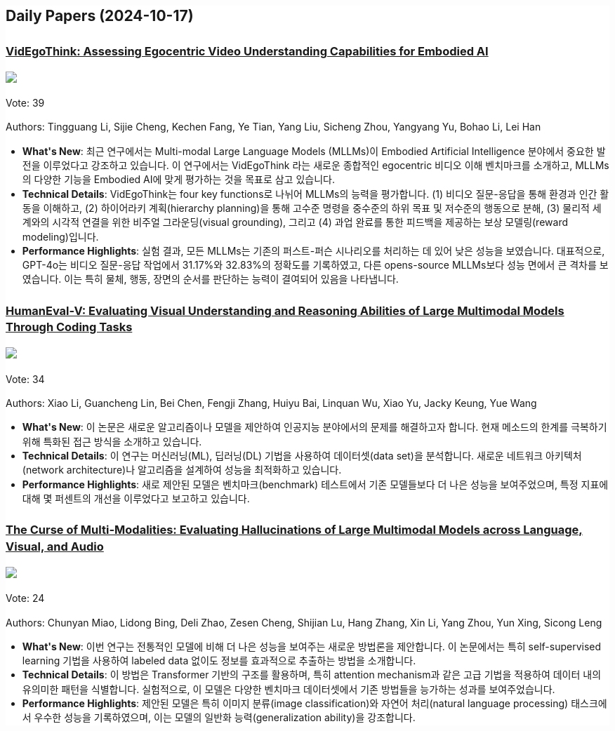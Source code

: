 ## Daily Papers (2024-10-17)

### [VidEgoThink: Assessing Egocentric Video Understanding Capabilities for Embodied AI](https://arxiv.org/abs/2410.11623)

![](https://cdn-thumbnails.huggingface.co/social-thumbnails/papers/2410.11623.png)

Vote: 39

Authors: Tingguang Li, Sijie Cheng, Kechen Fang, Ye Tian, Yang Liu, Sicheng Zhou, Yangyang Yu, Bohao Li, Lei Han

- **What's New**: 최근 연구에서는 Multi-modal Large Language Models (MLLMs)이 Embodied Artificial Intelligence 분야에서 중요한 발전을 이루었다고 강조하고 있습니다. 이 연구에서는 VidEgoThink 라는 새로운 종합적인 egocentric 비디오 이해 벤치마크를 소개하고, MLLMs의 다양한 기능을 Embodied AI에 맞게 평가하는 것을 목표로 삼고 있습니다.
- **Technical Details**: VidEgoThink는 four key functions로 나뉘어 MLLMs의 능력을 평가합니다. (1) 비디오 질문-응답을 통해 환경과 인간 활동을 이해하고, (2) 하이어라키 계획(hierarchy planning)을 통해 고수준 명령을 중수준의 하위 목표 및 저수준의 행동으로 분해, (3) 물리적 세계와의 시각적 연결을 위한 비주얼 그라운딩(visual grounding), 그리고 (4) 과업 완료를 통한 피드백을 제공하는 보상 모델링(reward modeling)입니다.
- **Performance Highlights**: 실험 결과, 모든 MLLMs는 기존의 퍼스트-퍼슨 시나리오를 처리하는 데 있어 낮은 성능을 보였습니다. 대표적으로, GPT-4o는 비디오 질문-응답 작업에서 31.17%와 32.83%의 정확도를 기록하였고, 다른 opens-source MLLMs보다 성능 면에서 큰 격차를 보였습니다. 이는 특히 물체, 행동, 장면의 순서를 판단하는 능력이 결여되어 있음을 나타냅니다.

### [HumanEval-V: Evaluating Visual Understanding and Reasoning Abilities of Large Multimodal Models Through Coding Tasks](https://arxiv.org/abs/2410.12381)

![](https://cdn-thumbnails.huggingface.co/social-thumbnails/papers/2410.12381.png)

Vote: 34

Authors: Xiao Li, Guancheng Lin, Bei Chen, Fengji Zhang, Huiyu Bai, Linquan Wu, Xiao Yu, Jacky Keung, Yue Wang

- **What's New**: 이 논문은 새로운 알고리즘이나 모델을 제안하여 인공지능 분야에서의 문제를 해결하고자 합니다. 현재 메소드의 한계를 극복하기 위해 특화된 접근 방식을 소개하고 있습니다.
- **Technical Details**: 이 연구는 머신러닝(ML), 딥러닝(DL) 기법을 사용하여 데이터셋(data set)을 분석합니다. 새로운 네트워크 아키텍처(network architecture)나 알고리즘을 설계하여 성능을 최적화하고 있습니다.
- **Performance Highlights**: 새로 제안된 모델은 벤치마크(benchmark) 테스트에서 기존 모델들보다 더 나은 성능을 보여주었으며, 특정 지표에 대해 몇 퍼센트의 개선을 이루었다고 보고하고 있습니다.

### [The Curse of Multi-Modalities: Evaluating Hallucinations of Large Multimodal Models across Language, Visual, and Audio](https://arxiv.org/abs/2410.12787)

![](https://cdn-thumbnails.huggingface.co/social-thumbnails/papers/2410.12787.png)

Vote: 24

Authors: Chunyan Miao, Lidong Bing, Deli Zhao, Zesen Cheng, Shijian Lu, Hang Zhang, Xin Li, Yang Zhou, Yun Xing, Sicong Leng

- **What's New**: 이번 연구는 전통적인 모델에 비해 더 나은 성능을 보여주는 새로운 방법론을 제안합니다. 이 논문에서는 특히 self-supervised learning 기법을 사용하여 labeled data 없이도 정보를 효과적으로 추출하는 방법을 소개합니다.
- **Technical Details**: 이 방법은 Transformer 기반의 구조를 활용하며, 특히 attention mechanism과 같은 고급 기법을 적용하여 데이터 내의 유의미한 패턴을 식별합니다. 실험적으로, 이 모델은 다양한 벤치마크 데이터셋에서 기존 방법들을 능가하는 성과를 보여주었습니다.
- **Performance Highlights**: 제안된 모델은 특히 이미지 분류(image classification)와 자연어 처리(natural language processing) 태스크에서 우수한 성능을 기록하였으며, 이는 모델의 일반화 능력(generalization ability)을 강조합니다.
